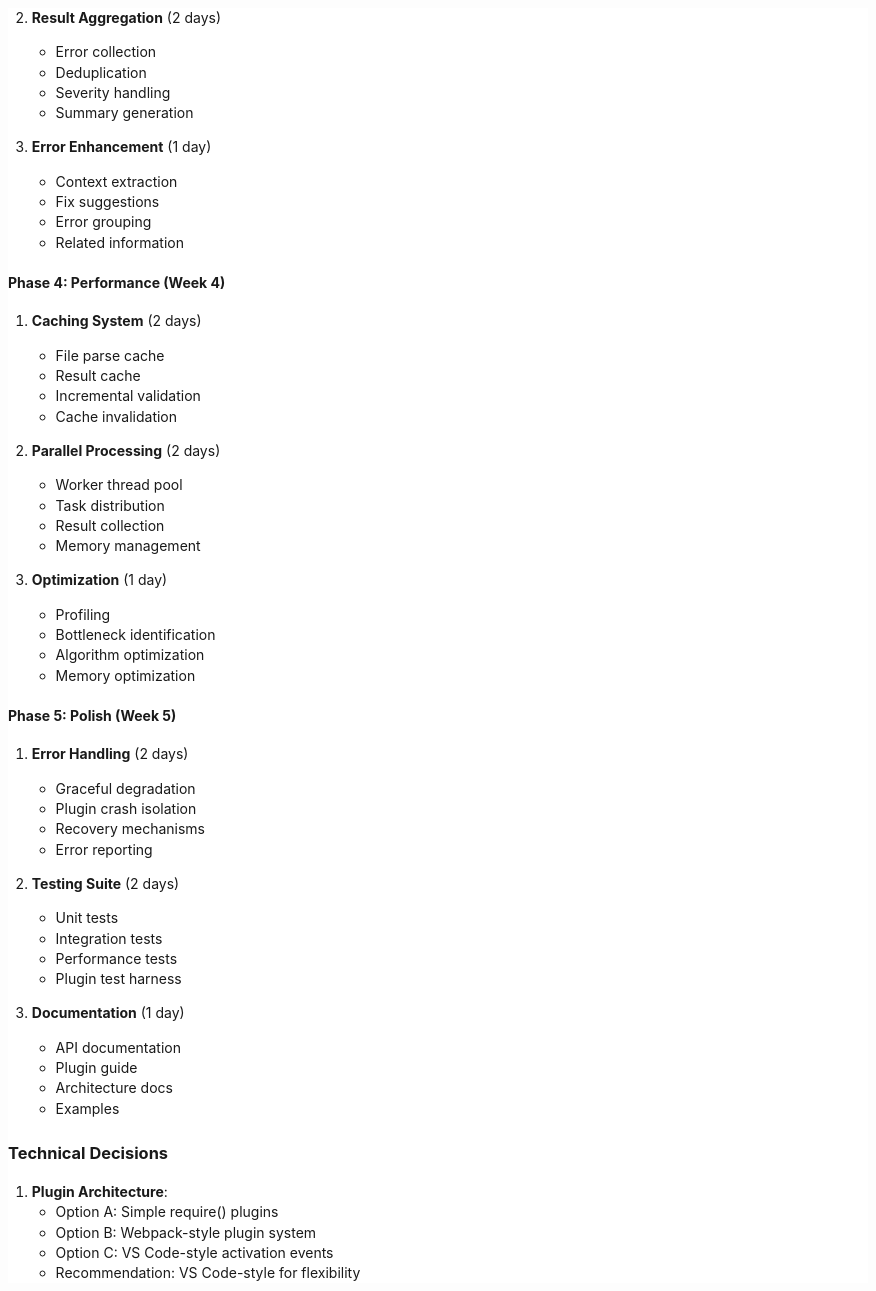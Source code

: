 2. **Result Aggregation** (2 days)
   - Error collection
   - Deduplication
   - Severity handling
   - Summary generation

3. **Error Enhancement** (1 day)
   - Context extraction
   - Fix suggestions
   - Error grouping
   - Related information

#### Phase 4: Performance (Week 4)
1. **Caching System** (2 days)
   - File parse cache
   - Result cache
   - Incremental validation
   - Cache invalidation

2. **Parallel Processing** (2 days)
   - Worker thread pool
   - Task distribution
   - Result collection
   - Memory management

3. **Optimization** (1 day)
   - Profiling
   - Bottleneck identification
   - Algorithm optimization
   - Memory optimization

#### Phase 5: Polish (Week 5)
1. **Error Handling** (2 days)
   - Graceful degradation
   - Plugin crash isolation
   - Recovery mechanisms
   - Error reporting

2. **Testing Suite** (2 days)
   - Unit tests
   - Integration tests
   - Performance tests
   - Plugin test harness

3. **Documentation** (1 day)
   - API documentation
   - Plugin guide
   - Architecture docs
   - Examples

### Technical Decisions

1. **Plugin Architecture**:
   - Option A: Simple require() plugins
   - Option B: Webpack-style plugin system
   - Option C: VS Code-style activation events
   - Recommendation: VS Code-style for flexibility
